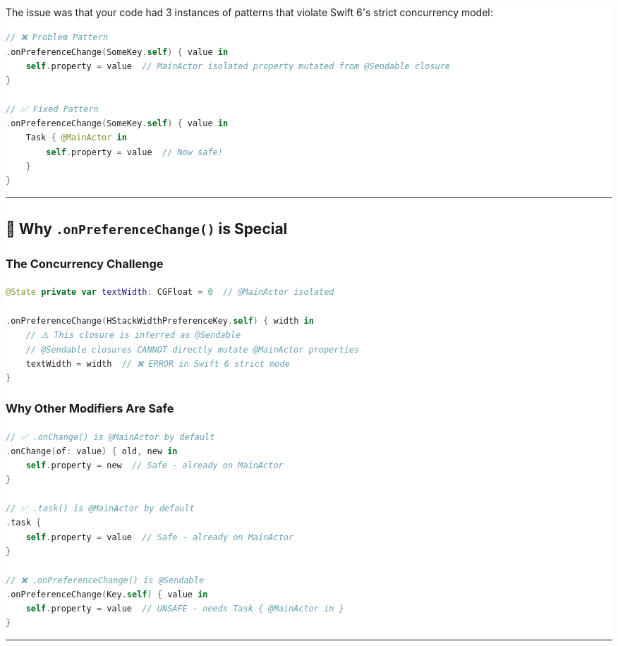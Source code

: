 The issue was that your code had 3 instances of patterns that violate Swift 6's strict concurrency model:

```swift
// ❌ Problem Pattern
.onPreferenceChange(SomeKey.self) { value in
    self.property = value  // MainActor isolated property mutated from @Sendable closure
}

// ✅ Fixed Pattern
.onPreferenceChange(SomeKey.self) { value in
    Task { @MainActor in
        self.property = value  // Now safe!
    }
}
```

---

## 📝 Why `.onPreferenceChange()` is Special

### The Concurrency Challenge

```swift
@State private var textWidth: CGFloat = 0  // @MainActor isolated

.onPreferenceChange(HStackWidthPreferenceKey.self) { width in
    // ⚠️ This closure is inferred as @Sendable
    // @Sendable closures CANNOT directly mutate @MainActor properties
    textWidth = width  // ❌ ERROR in Swift 6 strict mode
}
```

### Why Other Modifiers Are Safe

```swift
// ✅ .onChange() is @MainActor by default
.onChange(of: value) { old, new in
    self.property = new  // Safe - already on MainActor
}

// ✅ .task() is @MainActor by default
.task {
    self.property = value  // Safe - already on MainActor
}

// ❌ .onPreferenceChange() is @Sendable
.onPreferenceChange(Key.self) { value in
    self.property = value  // UNSAFE - needs Task { @MainActor in }
}
```

---
